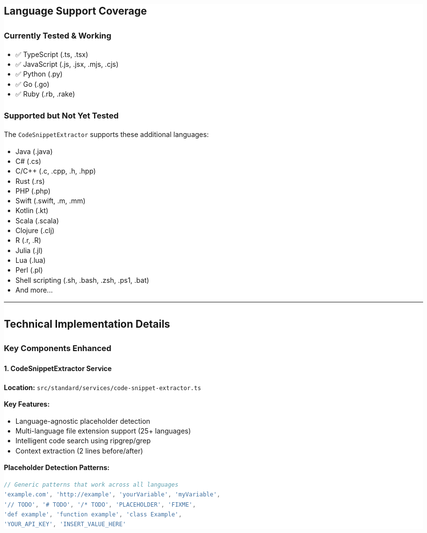 
## Language Support Coverage

### Currently Tested & Working
- ✅ TypeScript (.ts, .tsx)
- ✅ JavaScript (.js, .jsx, .mjs, .cjs)
- ✅ Python (.py)
- ✅ Go (.go)
- ✅ Ruby (.rb, .rake)

### Supported but Not Yet Tested
The `CodeSnippetExtractor` supports these additional languages:
- Java (.java)
- C# (.cs)
- C/C++ (.c, .cpp, .h, .hpp)
- Rust (.rs)
- PHP (.php)
- Swift (.swift, .m, .mm)
- Kotlin (.kt)
- Scala (.scala)
- Clojure (.clj)
- R (.r, .R)
- Julia (.jl)
- Lua (.lua)
- Perl (.pl)
- Shell scripting (.sh, .bash, .zsh, .ps1, .bat)
- And more...

---

## Technical Implementation Details

### Key Components Enhanced

#### 1. CodeSnippetExtractor Service
**Location:** `src/standard/services/code-snippet-extractor.ts`

**Key Features:**
- Language-agnostic placeholder detection
- Multi-language file extension support (25+ languages)
- Intelligent code search using ripgrep/grep
- Context extraction (2 lines before/after)

**Placeholder Detection Patterns:**
```typescript
// Generic patterns that work across all languages
'example.com', 'http://example', 'yourVariable', 'myVariable',
'// TODO', '# TODO', '/* TODO', 'PLACEHOLDER', 'FIXME',
'def example', 'function example', 'class Example', 
'YOUR_API_KEY', 'INSERT_VALUE_HERE'
```
